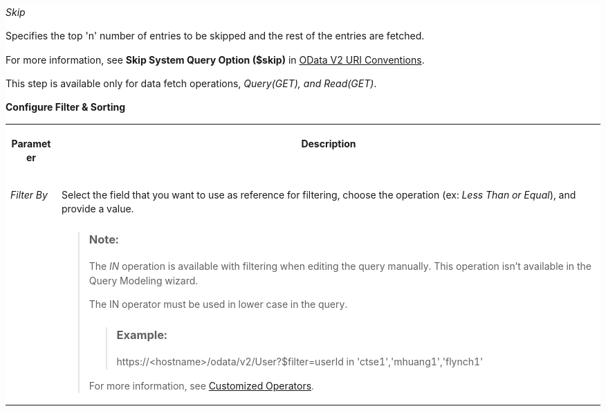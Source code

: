 
</td>
</tr>
<tr>
<td valign="top">

*Skip* 



</td>
<td valign="top">

Specifies the top 'n' number of entries to be skipped and the rest of the entries are fetched.

For more information, see **Skip System Query Option \($skip\)** in [OData V2 URI Conventions](http://www.odata.org/documentation/odata-version-2-0/uri-conventions/).



</td>
</tr>
</table>

This step is available only for data fetch operations, *Query\(GET\), and* *Read\(GET\)*.

**Configure Filter & Sorting**


<table>
<tr>
<th valign="top">

Parameter



</th>
<th valign="top">

Description



</th>
</tr>
<tr>
<td valign="top">

*Filter By* 



</td>
<td valign="top">

Select the field that you want to use as reference for filtering, choose the operation \(ex: *Less Than or Equal*\), and provide a value.

> ### Note:  
> The *IN* operation is available with filtering when editing the query manually. This operation isn’t available in the Query Modeling wizard.
> 
> The IN operator must be used in lower case in the query.
> 
> > ### Example:  
> > https://<hostname\>/odata/v2/User?$filter=userId in 'ctse1','mhuang1','flynch1'
> 
> For more information, see [Customized Operators](https://help.sap.com/docs/SAP_SUCCESSFACTORS_PLATFORM/d599f15995d348a1b45ba5603e2aba9b/ded5808b5edb4bc9a8acfb5e9fe1b025.html?version=latest).
